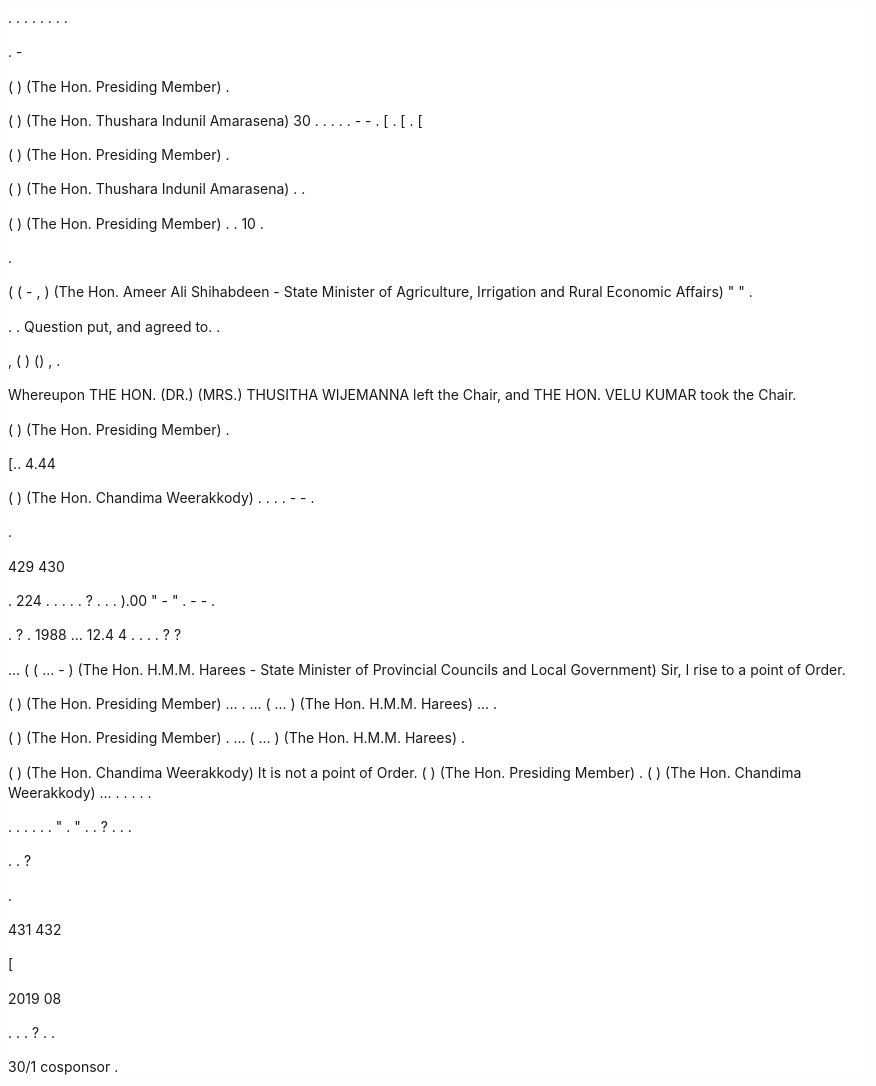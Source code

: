 . . . . . . . .

. -

( ) (The Hon. Presiding Member) .

( ) (The Hon. Thushara Indunil Amarasena) 30 . . . . . - - . [ . [ . [

( ) (The Hon. Presiding Member) .

( ) (The Hon. Thushara Indunil Amarasena) . .

( ) (The Hon. Presiding Member) . . 10 .

.

( ( - , ) (The Hon. Ameer Ali Shihabdeen - State Minister of Agriculture, Irrigation and Rural Economic Affairs) " " .

. . Question put, and agreed to. .

, ( ) () , .

Whereupon THE HON. (DR.) (MRS.) THUSITHA WIJEMANNA left the Chair, and THE HON. VELU KUMAR took the Chair.

( ) (The Hon. Presiding Member) .

[.. 4.44

( ) (The Hon. Chandima Weerakkody) . . . . - - .

.

429 430

. 224 . . . . . ? . . . ).00 " - " . - - .

. ? . 1988 ... 12.4 4 . . . . ? ?

... ( ( ... - ) (The Hon. H.M.M. Harees - State Minister of Provincial Councils and Local Government) Sir, I rise to a point of Order.

( ) (The Hon. Presiding Member) ... . ... ( ... ) (The Hon. H.M.M. Harees) ... .

( ) (The Hon. Presiding Member) . ... ( ... ) (The Hon. H.M.M. Harees) .

( ) (The Hon. Chandima Weerakkody) It is not a point of Order. ( ) (The Hon. Presiding Member) . ( ) (The Hon. Chandima Weerakkody) ... . . . . .

. . . . . . " . " . . ? . . .

. . ?

.

431 432

[

2019 08

. . . ? . .

30/1 cosponsor .
